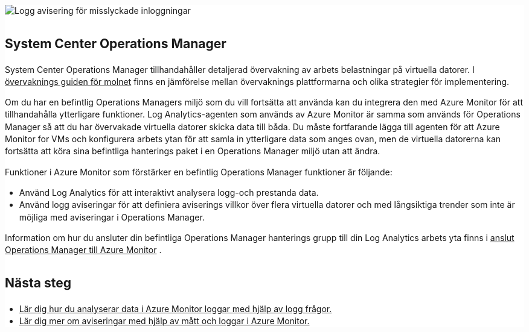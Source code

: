 ![Logg avisering för misslyckade inloggningar](media/monitor-vm-azure/log-alert-02.png)


## <a name="system-center-operations-manager"></a>System Center Operations Manager
System Center Operations Manager tillhandahåller detaljerad övervakning av arbets belastningar på virtuella datorer. I [övervaknings guiden för molnet](/azure/cloud-adoption-framework/manage/monitor/) finns en jämförelse mellan övervaknings plattformarna och olika strategier för implementering.

Om du har en befintlig Operations Managers miljö som du vill fortsätta att använda kan du integrera den med Azure Monitor för att tillhandahålla ytterligare funktioner. Log Analytics-agenten som används av Azure Monitor är samma som används för Operations Manager så att du har övervakade virtuella datorer skicka data till båda. Du måste fortfarande lägga till agenten för att Azure Monitor for VMs och konfigurera arbets ytan för att samla in ytterligare data som anges ovan, men de virtuella datorerna kan fortsätta att köra sina befintliga hanterings paket i en Operations Manager miljö utan att ändra.

Funktioner i Azure Monitor som förstärker en befintlig Operations Manager funktioner är följande:

- Använd Log Analytics för att interaktivt analysera logg-och prestanda data.
- Använd logg aviseringar för att definiera aviserings villkor över flera virtuella datorer och med långsiktiga trender som inte är möjliga med aviseringar i Operations Manager.   

Information om hur du ansluter din befintliga Operations Manager hanterings grupp till din Log Analytics arbets yta finns i [anslut Operations Manager till Azure Monitor](../platform/om-agents.md) .


## <a name="next-steps"></a>Nästa steg

* [Lär dig hur du analyserar data i Azure Monitor loggar med hjälp av logg frågor.](../log-query/get-started-queries.md)
* [Lär dig mer om aviseringar med hjälp av mått och loggar i Azure Monitor.](../platform/alerts-overview.md)

